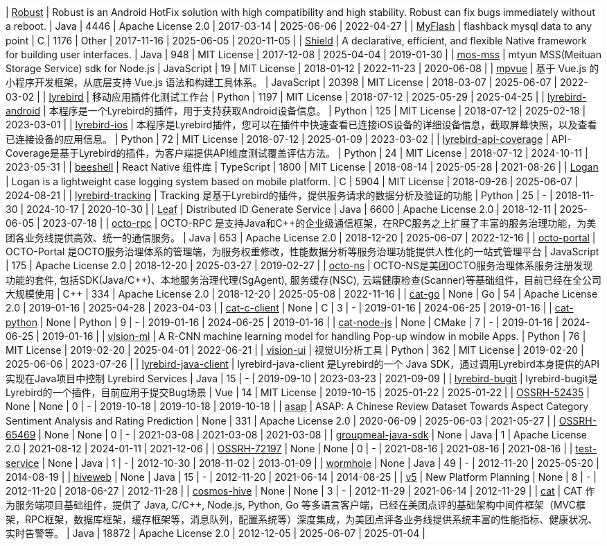 | [Robust](https://github.com/Meituan-Dianping/Robust) | Robust is an Android HotFix solution with high compatibility and high stability. Robust can fix bugs immediately without a reboot. | Java | 4446 | Apache License 2.0 | 2017-03-14 | 2025-06-06 | 2022-04-27 |
| [MyFlash](https://github.com/Meituan-Dianping/MyFlash) | flashback mysql data to any point | C | 1176 | Other | 2017-11-16 | 2025-06-05 | 2020-11-05 |
| [Shield](https://github.com/Meituan-Dianping/Shield) | A declarative, efficient, and flexible Native framework for building user interfaces.  | Java | 948 | MIT License | 2017-12-08 | 2025-04-04 | 2019-01-30 |
| [mos-mss](https://github.com/Meituan-Dianping/mos-mss) | mtyun MSS(Meituan Storage Service) sdk for Node.js | JavaScript | 19 | MIT License | 2018-01-12 | 2022-11-23 | 2020-06-08 |
| [mpvue](https://github.com/Meituan-Dianping/mpvue) | 基于 Vue.js 的小程序开发框架，从底层支持 Vue.js 语法和构建工具体系。 | JavaScript | 20398 | MIT License | 2018-03-07 | 2025-06-07 | 2022-03-02 |
| [lyrebird](https://github.com/Meituan-Dianping/lyrebird) | 移动应用插件化测试工作台 | Python | 1197 | MIT License | 2018-07-12 | 2025-05-29 | 2025-04-25 |
| [lyrebird-android](https://github.com/Meituan-Dianping/lyrebird-android) | 本程序是一个Lyrebird的插件，用于支持获取Android设备信息。 | Python | 125 | MIT License | 2018-07-12 | 2025-02-18 | 2023-03-01 |
| [lyrebird-ios](https://github.com/Meituan-Dianping/lyrebird-ios) | 本程序是Lyrebird插件，您可以在插件中快速查看已连接iOS设备的详细设备信息，截取屏幕快照，以及查看已连接设备的应用信息。 | Python | 72 | MIT License | 2018-07-12 | 2025-01-09 | 2023-03-02 |
| [lyrebird-api-coverage](https://github.com/Meituan-Dianping/lyrebird-api-coverage) | API-Coverage是基于Lyrebird的插件，为客户端提供API维度测试覆盖评估方法。 | Python | 24 | MIT License | 2018-07-12 | 2024-10-11 | 2023-05-31 |
| [beeshell](https://github.com/Meituan-Dianping/beeshell) | React Native 组件库 | TypeScript | 1800 | MIT License | 2018-08-14 | 2025-05-28 | 2021-08-26 |
| [Logan](https://github.com/Meituan-Dianping/Logan) | Logan is a lightweight case logging system based on mobile platform. | C | 5904 | MIT License | 2018-09-26 | 2025-06-07 | 2024-08-21 |
| [lyrebird-tracking](https://github.com/Meituan-Dianping/lyrebird-tracking) | Tracking 是基于Lyrebird的插件，提供服务请求的数据分析及验证的功能 | Python | 25 | - | 2018-11-30 | 2024-10-17 | 2020-10-30 |
| [Leaf](https://github.com/Meituan-Dianping/Leaf) | Distributed ID Generate Service | Java | 6600 | Apache License 2.0 | 2018-12-11 | 2025-06-05 | 2023-07-18 |
| [octo-rpc](https://github.com/Meituan-Dianping/octo-rpc) | OCTO-RPC 是支持Java和C++的企业级通信框架，在RPC服务之上扩展了丰富的服务治理功能，为美团各业务线提供高效、统一的通信服务。 | Java | 653 | Apache License 2.0 | 2018-12-20 | 2025-06-07 | 2022-12-16 |
| [octo-portal](https://github.com/Meituan-Dianping/octo-portal) | OCTO-Portal 是OCTO服务治理体系的管理端，为服务权重修改，性能数据分析等服务治理功能提供人性化的一站式管理平台 | JavaScript | 175 | Apache License 2.0 | 2018-12-20 | 2025-03-27 | 2019-02-27 |
| [octo-ns](https://github.com/Meituan-Dianping/octo-ns) | OCTO-NS是美团OCTO服务治理体系服务注册发现功能的套件, 包括SDK(Java/C++)、本地服务治理代理(SgAgent), 服务缓存(NSC), 云端健康检查(Scanner)等基础组件，目前已经在全公司大规模使用 | C++ | 334 | Apache License 2.0 | 2018-12-20 | 2025-05-08 | 2022-11-16 |
| [cat-go](https://github.com/Meituan-Dianping/cat-go) | None | Go | 54 | Apache License 2.0 | 2019-01-16 | 2025-04-28 | 2023-04-03 |
| [cat-c-client](https://github.com/Meituan-Dianping/cat-c-client) | None | C | 3 | - | 2019-01-16 | 2024-06-25 | 2019-01-16 |
| [cat-python](https://github.com/Meituan-Dianping/cat-python) | None | Python | 9 | - | 2019-01-16 | 2024-06-25 | 2019-01-16 |
| [cat-node-js](https://github.com/Meituan-Dianping/cat-node-js) | None | CMake | 7 | - | 2019-01-16 | 2024-06-25 | 2019-01-16 |
| [vision-ml](https://github.com/Meituan-Dianping/vision-ml) | A R-CNN machine learning model for handling Pop-up window in mobile Apps. | Python | 76 | MIT License | 2019-02-20 | 2025-04-01 | 2022-06-21 |
| [vision-ui](https://github.com/Meituan-Dianping/vision-ui) | 视觉UI分析工具 | Python | 362 | MIT License | 2019-02-20 | 2025-06-06 | 2023-07-26 |
| [lyrebird-java-client](https://github.com/Meituan-Dianping/lyrebird-java-client) | lyrebird-java-client 是Lyrebird的一个 Java SDK，通过调用Lyrebird本身提供的API实现在Java项目中控制 Lyrebird Services | Java | 15 | - | 2019-09-10 | 2023-03-23 | 2021-09-09 |
| [lyrebird-bugit](https://github.com/Meituan-Dianping/lyrebird-bugit) | lyrebird-bugit是Lyrebird的一个插件，目前应用于提交Bug场景 | Vue | 14 | MIT License | 2019-10-15 | 2025-01-22 | 2025-01-22 |
| [OSSRH-52435](https://github.com/Meituan-Dianping/OSSRH-52435) | None | None | 0 | - | 2019-10-18 | 2019-10-18 | 2019-10-18 |
| [asap](https://github.com/Meituan-Dianping/asap) | ASAP: A Chinese Review Dataset Towards Aspect Category Sentiment Analysis and Rating Prediction | None | 331 | Apache License 2.0 | 2020-06-09 | 2025-06-03 | 2021-05-27 |
| [OSSRH-65469](https://github.com/Meituan-Dianping/OSSRH-65469) | None | None | 0 | - | 2021-03-08 | 2021-03-08 | 2021-03-08 |
| [groupmeal-java-sdk](https://github.com/Meituan-Dianping/groupmeal-java-sdk) | None | Java | 1 | Apache License 2.0 | 2021-08-12 | 2024-01-11 | 2021-12-06 |
| [OSSRH-72197](https://github.com/Meituan-Dianping/OSSRH-72197) | None | None | 0 | - | 2021-08-16 | 2021-08-16 | 2021-08-16 |
| [test-service](https://github.com/dianping/test-service) | None | Java | 1 | - | 2012-10-30 | 2018-11-02 | 2013-01-09 |
| [wormhole](https://github.com/dianping/wormhole) | None | Java | 49 | - | 2012-11-20 | 2025-05-20 | 2014-08-19 |
| [hiveweb](https://github.com/dianping/hiveweb) | None | Java | 15 | - | 2012-11-20 | 2021-06-14 | 2014-08-25 |
| [v5](https://github.com/dianping/v5) | New Platform Planning | None | 8 | - | 2012-11-20 | 2018-06-27 | 2012-11-28 |
| [cosmos-hive](https://github.com/dianping/cosmos-hive) | None | None | 3 | - | 2012-11-29 | 2021-06-14 | 2012-11-29 |
| [cat](https://github.com/dianping/cat) | CAT 作为服务端项目基础组件，提供了 Java, C/C++, Node.js, Python, Go 等多语言客户端，已经在美团点评的基础架构中间件框架（MVC框架，RPC框架，数据库框架，缓存框架等，消息队列，配置系统等）深度集成，为美团点评各业务线提供系统丰富的性能指标、健康状况、实时告警等。 | Java | 18872 | Apache License 2.0 | 2012-12-05 | 2025-06-07 | 2025-01-04 |